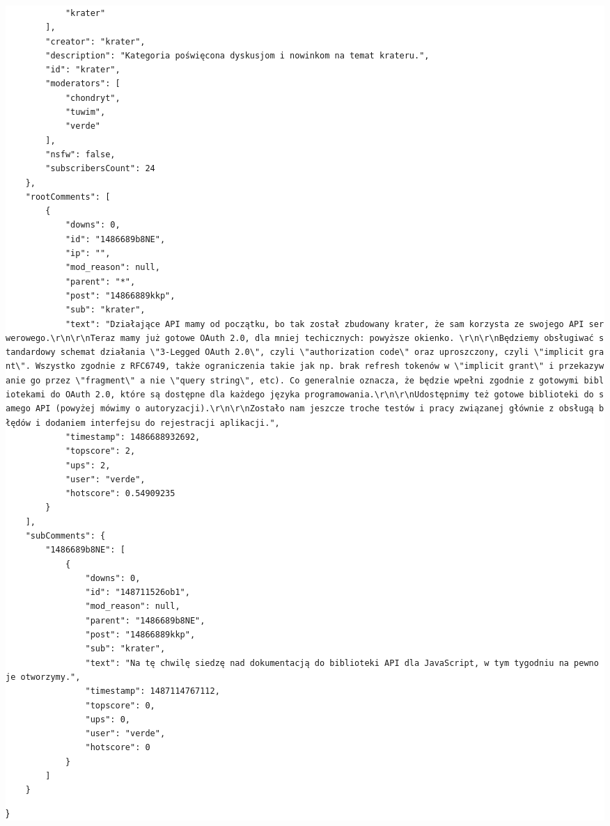                 "krater"
            ],
            "creator": "krater",
            "description": "Kategoria poświęcona dyskusjom i nowinkom na temat krateru.",
            "id": "krater",
            "moderators": [
                "chondryt",
                "tuwim",
                "verde"
            ],
            "nsfw": false,
            "subscribersCount": 24
        },
        "rootComments": [
            {
                "downs": 0,
                "id": "1486689b8NE",
                "ip": "",
                "mod_reason": null,
                "parent": "*",
                "post": "14866889kkp",
                "sub": "krater",
                "text": "Działające API mamy od początku, bo tak został zbudowany krater, że sam korzysta ze swojego API serwerowego.\r\n\r\nTeraz mamy już gotowe OAuth 2.0, dla mniej techicznych: powyższe okienko. \r\n\r\nBędziemy obsługiwać standardowy schemat działania \"3-Legged OAuth 2.0\", czyli \"authorization code\" oraz uproszczony, czyli \"implicit grant\". Wszystko zgodnie z RFC6749, także ograniczenia takie jak np. brak refresh tokenów w \"implicit grant\" i przekazywanie go przez \"fragment\" a nie \"query string\", etc). Co generalnie oznacza, że będzie wpełni zgodnie z gotowymi bibliotekami do OAuth 2.0, które są dostępne dla każdego języka programowania.\r\n\r\nUdostępnimy też gotowe biblioteki do samego API (powyżej mówimy o autoryzacji).\r\n\r\nZostało nam jeszcze troche testów i pracy związanej głównie z obsługą błędów i dodaniem interfejsu do rejestracji aplikacji.",
                "timestamp": 1486688932692,
                "topscore": 2,
                "ups": 2,
                "user": "verde",
                "hotscore": 0.54909235
            }
        ],
        "subComments": {
            "1486689b8NE": [
                {
                    "downs": 0,
                    "id": "148711526ob1",
                    "mod_reason": null,
                    "parent": "1486689b8NE",
                    "post": "14866889kkp",
                    "sub": "krater",
                    "text": "Na tę chwilę siedzę nad dokumentacją do biblioteki API dla JavaScript, w tym tygodniu na pewno je otworzymy.",
                    "timestamp": 1487114767112,
                    "topscore": 0,
                    "ups": 0,
                    "user": "verde",
                    "hotscore": 0
                }
            ]
        }
}
